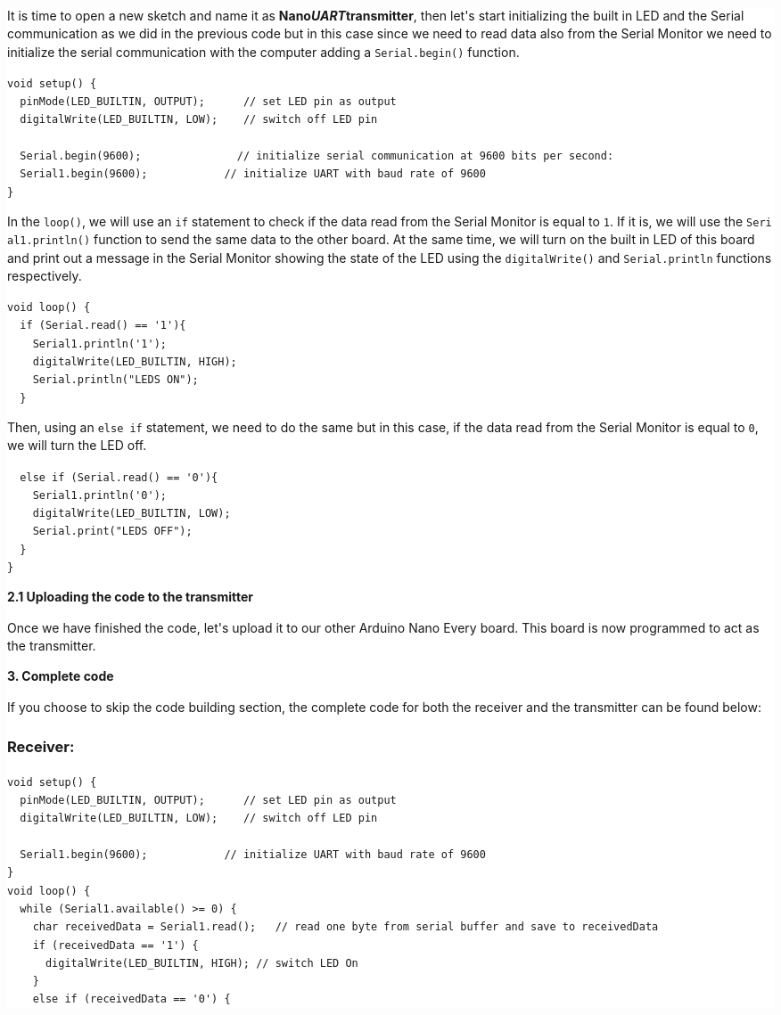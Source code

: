 It is time to open a new sketch and name it as **Nano*UART*transmitter**, then let's start initializing the built in LED and the Serial communication as we did in the previous code but in this case since we need to read data also from the Serial Monitor we need to initialize the serial communication with the computer adding a `Serial.begin()` function.

```arduino
void setup() {
  pinMode(LED_BUILTIN, OUTPUT);      // set LED pin as output
  digitalWrite(LED_BUILTIN, LOW);    // switch off LED pin

  Serial.begin(9600);               // initialize serial communication at 9600 bits per second:
  Serial1.begin(9600);            // initialize UART with baud rate of 9600
}
```

In the `loop()`, we will use an `if` statement to check if the data read from the Serial Monitor is equal to `1`. If it is, we will use the `Serial1.println()` function to send the same data to the other board. At the same time, we will turn on the built in LED of this board and print out a message in the Serial Monitor showing the state of the LED using the `digitalWrite()` and `Serial.println` functions respectively.

```arduino
void loop() {
  if (Serial.read() == '1'){
    Serial1.println('1');
    digitalWrite(LED_BUILTIN, HIGH);
    Serial.println("LEDS ON");
  }
```

Then, using an `else if` statement, we need to do the same but in this case, if the data read from the Serial Monitor is equal to `0`, we will turn the LED off.

```arduino
  else if (Serial.read() == '0'){
    Serial1.println('0');
    digitalWrite(LED_BUILTIN, LOW);
    Serial.print("LEDS OFF");
  }
}
```

**2.1 Uploading the code to the transmitter**

Once we have finished the code, let's upload it to our other Arduino Nano Every board. This board is now programmed to act as the transmitter.

**3. Complete code**

If you choose to skip the code building section, the complete code for both the receiver and the transmitter can be found below:

### Receiver:

```arduino
void setup() {
  pinMode(LED_BUILTIN, OUTPUT);      // set LED pin as output
  digitalWrite(LED_BUILTIN, LOW);    // switch off LED pin

  Serial1.begin(9600);            // initialize UART with baud rate of 9600
}
void loop() {
  while (Serial1.available() >= 0) {
    char receivedData = Serial1.read();   // read one byte from serial buffer and save to receivedData
    if (receivedData == '1') {
      digitalWrite(LED_BUILTIN, HIGH); // switch LED On
    }
    else if (receivedData == '0') {
```
